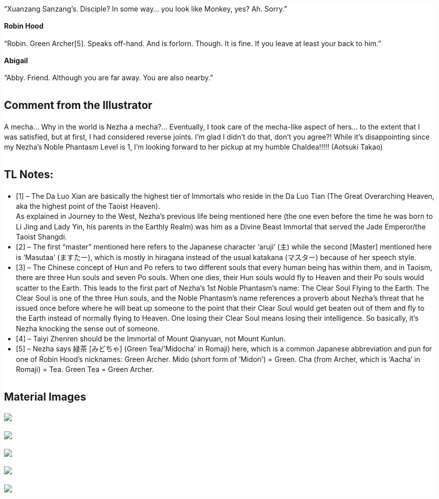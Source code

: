 “Xuanzang Sanzang’s. Disciple? In some way… you look like Monkey, yes? Ah. Sorry.”  
  
**Robin Hood**  
  
“Robin. Green Archer[5]. Speaks off-hand. And is forlorn. Though. It is fine. If you leave at least your back to him.”  
  
**Abigail**  
  
“Abby. Friend. Although you are far away. You are also nearby.”  
  
## Comment from the Illustrator  
  
A mecha… Why in the world is Nezha a mecha?… Eventually, I took care of the mecha-like aspect of hers… to the extent that I was satisfied, but at first, I had considered reverse joints. I’m glad I didn’t do that, don’t you agree?! While it’s disappointing since my Nezha’s Noble Phantasm Level is 1, I’m looking forward to her pickup at my humble Chaldea!!!!! (Aotsuki Takao)  
  
## TL Notes:  
  
* [1] – The Da Luo Xian are basically the highest tier of Immortals who reside in the Da Luo Tian (The Great Overarching Heaven, aka the highest point of the Taoist Heaven).  
As explained in Journey to the West, Nezha’s previous life being mentioned here (the one even before the time he was born to Li Jing and Lady Yin, his parents in the Earthly Realm) was him as a Divine Beast Immortal that served the Jade Emperor/the Taoist Shangdi.  
* [2] – The first “master” mentioned here refers to the Japanese character ‘aruji’ (主) while the second [Master] mentioned here is ‘Masutaa’ (ますたー), which is mostly in hiragana instead of the usual katakana (マスター) because of her speech style.  
* [3] – The Chinese concept of Hun and Po refers to two different souls that every human being has within them, and in Taoism, there are three Hun souls and seven Po souls. When one dies, their Hun souls would fly to Heaven and their Po souls would scatter to the Earth. This leads to the first part of Nezha’s 1st Noble Phantasm’s name: The Clear Soul Flying to the Earth. The Clear Soul is one of the three Hun souls, and the Noble Phantasm’s name references a proverb about Nezha’s threat that he issued once before where he will beat up someone to the point that their Clear Soul would get beaten out of them and fly to the Earth instead of normally flying to Heaven. One losing their Clear Soul means losing their intelligence. So basically, it’s Nezha knocking the sense out of someone.  
* [4] – Taiyi Zhenren should be the Immortal of Mount Qianyuan, not Mount Kunlun.  
* [5] – Nezha says 緑茶 [みどちゃ] (Green Tea/’Midocha’ in Romaji) here, which is a common Japanese abbreviation and pun for one of Robin Hood’s nicknames: Green Archer. Mido (short form of ’Midori’) = Green. Cha (from Archer, which is ‘Aacha’ in Romaji) = Tea. Green Tea = Green Archer.  
  
## Material Images  
  
![](https://github.com/Assets-I/Materials/blob/main/fgo-material-VI/i-106.jpg?raw=true)  
  
![](https://github.com/Assets-I/Materials/blob/main/fgo-material-VI/i-107.jpg?raw=true)  
  
![](https://github.com/Assets-I/Materials/blob/main/fgo-material-VI/i-108.jpg?raw=true)  
  
![](https://github.com/Assets-I/Materials/blob/main/fgo-material-VI/i-109.jpg?raw=true)  
  
![](https://github.com/Assets-I/Materials/blob/main/fgo-material-VI/i-110.jpg?raw=true)  
  
